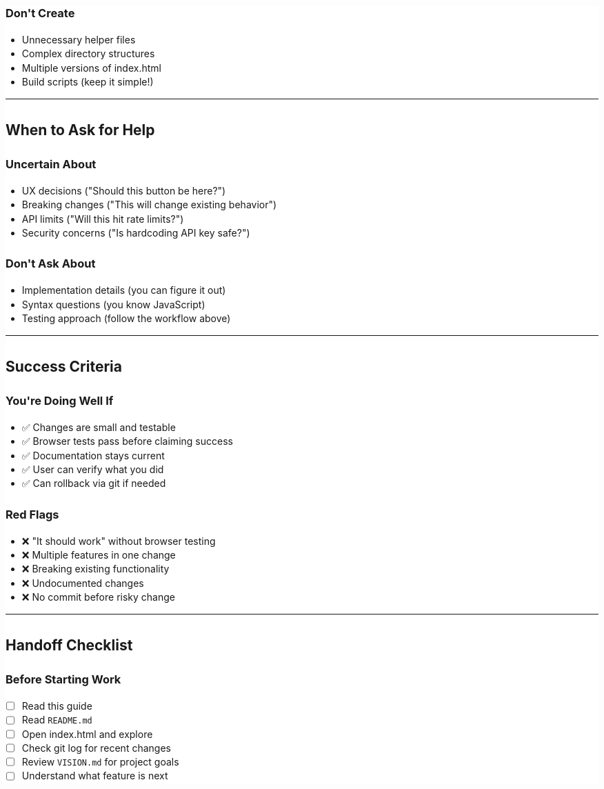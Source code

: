 ### Don't Create

- Unnecessary helper files
- Complex directory structures  
- Multiple versions of index.html
- Build scripts (keep it simple!)

---

## When to Ask for Help

### Uncertain About

- UX decisions ("Should this button be here?")
- Breaking changes ("This will change existing behavior")
- API limits ("Will this hit rate limits?")
- Security concerns ("Is hardcoding API key safe?")

### Don't Ask About

- Implementation details (you can figure it out)
- Syntax questions (you know JavaScript)
- Testing approach (follow the workflow above)

---

## Success Criteria

### You're Doing Well If

- ✅ Changes are small and testable
- ✅ Browser tests pass before claiming success
- ✅ Documentation stays current
- ✅ User can verify what you did
- ✅ Can rollback via git if needed

### Red Flags

- ❌ "It should work" without browser testing
- ❌ Multiple features in one change
- ❌ Breaking existing functionality
- ❌ Undocumented changes
- ❌ No commit before risky change

---

## Handoff Checklist

### Before Starting Work

- [ ] Read this guide
- [ ] Read `README.md`
- [ ] Open index.html and explore
- [ ] Check git log for recent changes
- [ ] Review `VISION.md` for project goals
- [ ] Understand what feature is next
